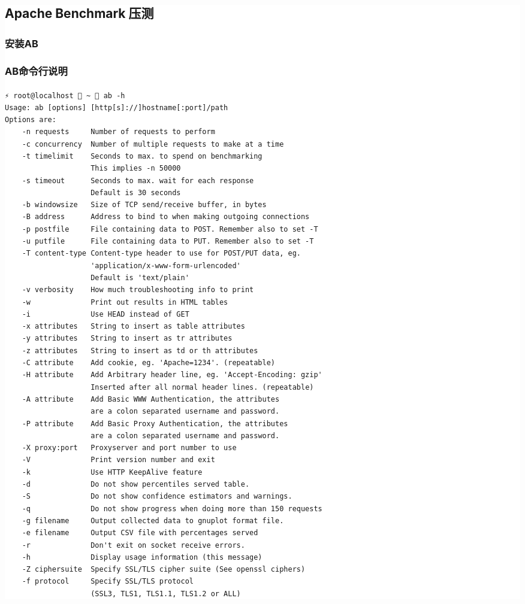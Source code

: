 ## Apache Benchmark 压测

### 安装AB

### AB命令行说明

```
⚡ root@localhost  ~  ab -h
Usage: ab [options] [http[s]://]hostname[:port]/path
Options are:
    -n requests     Number of requests to perform
    -c concurrency  Number of multiple requests to make at a time
    -t timelimit    Seconds to max. to spend on benchmarking
                    This implies -n 50000
    -s timeout      Seconds to max. wait for each response
                    Default is 30 seconds
    -b windowsize   Size of TCP send/receive buffer, in bytes
    -B address      Address to bind to when making outgoing connections
    -p postfile     File containing data to POST. Remember also to set -T
    -u putfile      File containing data to PUT. Remember also to set -T
    -T content-type Content-type header to use for POST/PUT data, eg.
                    'application/x-www-form-urlencoded'
                    Default is 'text/plain'
    -v verbosity    How much troubleshooting info to print
    -w              Print out results in HTML tables
    -i              Use HEAD instead of GET
    -x attributes   String to insert as table attributes
    -y attributes   String to insert as tr attributes
    -z attributes   String to insert as td or th attributes
    -C attribute    Add cookie, eg. 'Apache=1234'. (repeatable)
    -H attribute    Add Arbitrary header line, eg. 'Accept-Encoding: gzip'
                    Inserted after all normal header lines. (repeatable)
    -A attribute    Add Basic WWW Authentication, the attributes
                    are a colon separated username and password.
    -P attribute    Add Basic Proxy Authentication, the attributes
                    are a colon separated username and password.
    -X proxy:port   Proxyserver and port number to use
    -V              Print version number and exit
    -k              Use HTTP KeepAlive feature
    -d              Do not show percentiles served table.
    -S              Do not show confidence estimators and warnings.
    -q              Do not show progress when doing more than 150 requests
    -g filename     Output collected data to gnuplot format file.
    -e filename     Output CSV file with percentages served
    -r              Don't exit on socket receive errors.
    -h              Display usage information (this message)
    -Z ciphersuite  Specify SSL/TLS cipher suite (See openssl ciphers)
    -f protocol     Specify SSL/TLS protocol
                    (SSL3, TLS1, TLS1.1, TLS1.2 or ALL)

```
